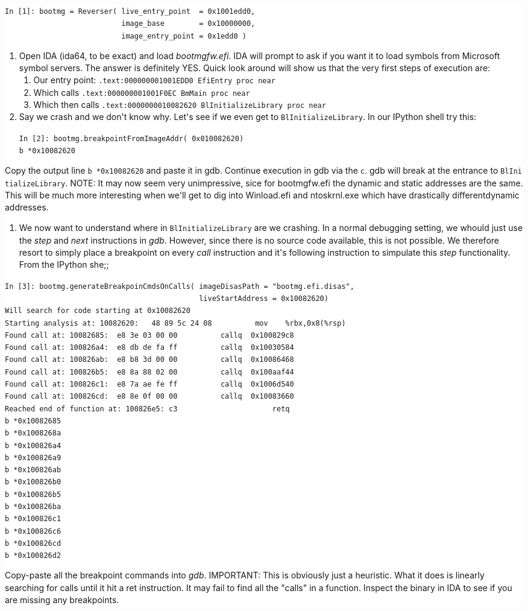    ```
   In [1]: bootmg = Reverser( live_entry_point  = 0x1001edd0,
                              image_base        = 0x10000000,
                              image_entry_point = 0x1edd0 )
   ```
1. Open IDA (ida64, to be exact) and load *bootmgfw.efi*. IDA will prompt to ask
   if you want it to load symbols from Microsoft symbol servers. The answer is
   definitely YES. Quick look around will show us that the very first steps of
   execution are:
   1. Our entry point:
   `.text:000000001001EDD0 EfiEntry proc near`
   1. Which calls
   `.text:000000001001F0EC BmMain proc near`
   1. Which then calls
   `.text:0000000010082620 BlInitializeLibrary proc near`
1. Say we crash and we don't know why.  Let's see if we even get to
  `BlInitializeLibrary`. In our IPython shell try this:
	```
	In [2]: bootmg.breakpointFromImageAddr( 0x010082620)
    b *0x10082620
	```
  Copy the output line `b *0x10082620` and paste it in gdb. Continue execution in
  gdb via the `c`. gdb will break at the entrance to `BlInitializeLibrary`.
  NOTE: It may now seem very unimpressive, sice for bootmgfw.efi the dynamic and
  static addresses are the same. This will be much more interesting when we'll
  get to dig  into Winload.efi and ntoskrnl.exe which have drastically
  differentdynamic addresses.


1. We now want to understand where in `BlInitializeLibrary` are we crashing. In
   a normal debugging setting, we whould just use the *step* and *next*
   instructions in *gdb*. However, since there is no source code available, this
   is not possible. We therefore resort to simply place a breakpoint on every
   *call* instruction and it's following instruction to simpulate this *step*
   functionality.  From the IPython she;;
  ```
  In [3]: bootmg.generateBreakpoinCmdsOnCalls( imageDisasPath = "bootmg.efi.disas",
                                               liveStartAddress = 0x10082620)
  Will search for code starting at 0x10082620
  Starting analysis at: 10082620:	48 89 5c 24 08       	mov    %rbx,0x8(%rsp)
  Found call at: 10082685:	e8 3e 03 00 00       	callq  0x100829c8
  Found call at: 100826a4:	e8 db de fa ff       	callq  0x10030584
  Found call at: 100826ab:	e8 b8 3d 00 00       	callq  0x10086468
  Found call at: 100826b5:	e8 8a 88 02 00       	callq  0x100aaf44
  Found call at: 100826c1:	e8 7a ae fe ff       	callq  0x1006d540
  Found call at: 100826cd:	e8 8e 0f 00 00       	callq  0x10083660
  Reached end of function at: 100826e5:	c3                   	retq
  b *0x10082685
  b *0x1008268a
  b *0x100826a4
  b *0x100826a9
  b *0x100826ab
  b *0x100826b0
  b *0x100826b5
  b *0x100826ba
  b *0x100826c1
  b *0x100826c6
  b *0x100826cd
  b *0x100826d2
  ```
  Copy-paste all the breakpoint commands into *gdb*.  IMPORTANT: This is obviously
  just a heuristic. What it does is linearly searching for calls until it hit a
  ret instruction. It may fail to find all the "calls" in a function. Inspect
  the binary in IDA to see if you are missing any breakpoints.
